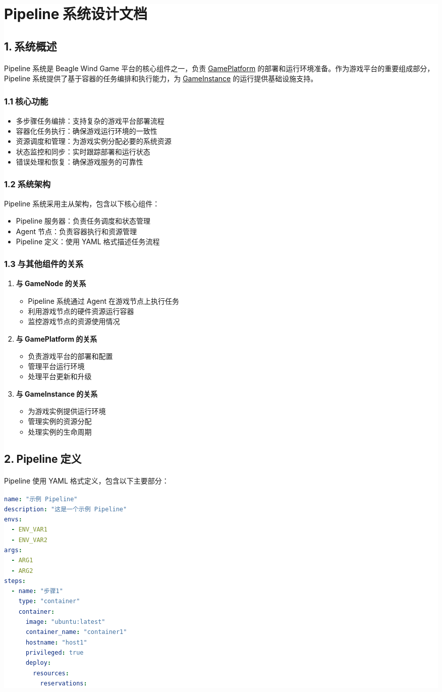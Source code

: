 # Pipeline 系统设计文档

## 1. 系统概述

Pipeline 系统是 Beagle Wind Game 平台的核心组件之一，负责 [GamePlatform](../README.md#gameplatform) 的部署和运行环境准备。作为游戏平台的重要组成部分，Pipeline 系统提供了基于容器的任务编排和执行能力，为 [GameInstance](../README.md#gameinstance) 的运行提供基础设施支持。

### 1.1 核心功能

- 多步骤任务编排：支持复杂的游戏平台部署流程
- 容器化任务执行：确保游戏运行环境的一致性
- 资源调度和管理：为游戏实例分配必要的系统资源
- 状态监控和同步：实时跟踪部署和运行状态
- 错误处理和恢复：确保游戏服务的可靠性

### 1.2 系统架构

Pipeline 系统采用主从架构，包含以下核心组件：

- Pipeline 服务器：负责任务调度和状态管理
- Agent 节点：负责容器执行和资源管理
- Pipeline 定义：使用 YAML 格式描述任务流程

### 1.3 与其他组件的关系

1. **与 GameNode 的关系**
   - Pipeline 系统通过 Agent 在游戏节点上执行任务
   - 利用游戏节点的硬件资源运行容器
   - 监控游戏节点的资源使用情况

2. **与 GamePlatform 的关系**
   - 负责游戏平台的部署和配置
   - 管理平台运行环境
   - 处理平台更新和升级

3. **与 GameInstance 的关系**
   - 为游戏实例提供运行环境
   - 管理实例的资源分配
   - 处理实例的生命周期

## 2. Pipeline 定义

Pipeline 使用 YAML 格式定义，包含以下主要部分：

```yaml
name: "示例 Pipeline"
description: "这是一个示例 Pipeline"
envs:
  - ENV_VAR1
  - ENV_VAR2
args:
  - ARG1
  - ARG2
steps:
  - name: "步骤1"
    type: "container"
    container:
      image: "ubuntu:latest"
      container_name: "container1"
      hostname: "host1"
      privileged: true
      deploy:
        resources:
          reservations:
```
